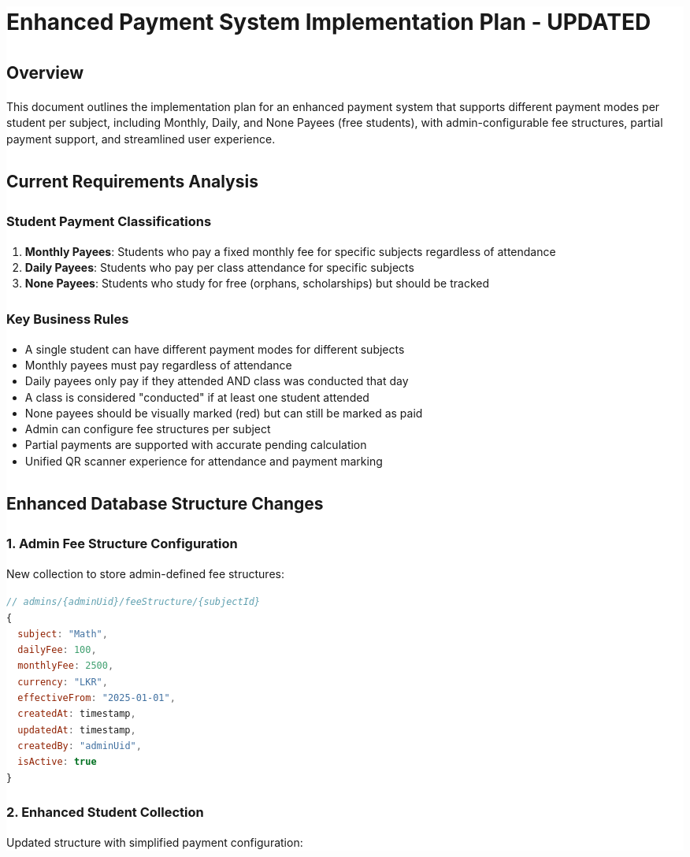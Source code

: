 # Enhanced Payment System Implementation Plan - UPDATED

## Overview
This document outlines the implementation plan for an enhanced payment system that supports different payment modes per student per subject, including Monthly, Daily, and None Payees (free students), with admin-configurable fee structures, partial payment support, and streamlined user experience.

## Current Requirements Analysis

### Student Payment Classifications
1. **Monthly Payees**: Students who pay a fixed monthly fee for specific subjects regardless of attendance
2. **Daily Payees**: Students who pay per class attendance for specific subjects  
3. **None Payees**: Students who study for free (orphans, scholarships) but should be tracked

### Key Business Rules
- A single student can have different payment modes for different subjects
- Monthly payees must pay regardless of attendance
- Daily payees only pay if they attended AND class was conducted that day
- A class is considered "conducted" if at least one student attended
- None payees should be visually marked (red) but can still be marked as paid
- Admin can configure fee structures per subject
- Partial payments are supported with accurate pending calculation
- Unified QR scanner experience for attendance and payment marking

## Enhanced Database Structure Changes

### 1. Admin Fee Structure Configuration
New collection to store admin-defined fee structures:

```javascript
// admins/{adminUid}/feeStructure/{subjectId}
{
  subject: "Math",
  dailyFee: 100,
  monthlyFee: 2500,
  currency: "LKR",
  effectiveFrom: "2025-01-01",
  createdAt: timestamp,
  updatedAt: timestamp,
  createdBy: "adminUid",
  isActive: true
}
```

### 2. Enhanced Student Collection
Updated structure with simplified payment configuration:

